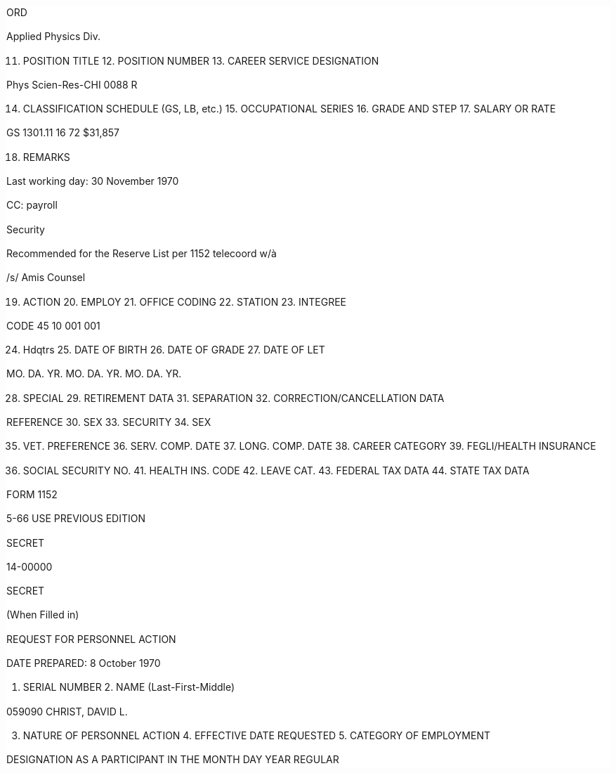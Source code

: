 ORD

Applied Physics Div.

11. POSITION TITLE 12. POSITION NUMBER 13. CAREER SERVICE DESIGNATION

Phys Scien-Res-CHI 0088 R

14. CLASSIFICATION SCHEDULE (GS, LB, etc.) 15. OCCUPATIONAL SERIES 16. GRADE AND STEP 17. SALARY OR RATE

GS 1301.11 16 72 $31,857

18. REMARKS

Last working day: 30 November 1970

CC: payroll

Security

Recommended for the Reserve List per 1152 telecoord w/à

/s/ Amis Counsel

19. ACTION 20. EMPLOY 21. OFFICE CODING 22. STATION 23. INTEGREE

CODE 45 10 001 001

24. Hdqtrs 25. DATE OF BIRTH 26. DATE OF GRADE 27. DATE OF LET

MO. DA. YR. MO. DA. YR. MO. DA. YR.

28. SPECIAL 29. RETIREMENT DATA 31. SEPARATION 32. CORRECTION/CANCELLATION DATA

REFERENCE 30. SEX 33. SECURITY 34. SEX

35. VET. PREFERENCE 36. SERV. COMP. DATE 37. LONG. COMP. DATE 38. CAREER CATEGORY 39. FEGLI/HEALTH INSURANCE

40. SOCIAL SECURITY NO. 41. HEALTH INS. CODE 42. LEAVE CAT. 43. FEDERAL TAX DATA 44. STATE TAX DATA

FORM 1152

5-66 USE PREVIOUS EDITION

SECRET

14-00000

SECRET

(When Filled in)

REQUEST FOR PERSONNEL ACTION

DATE PREPARED: 8 October 1970

1. SERIAL NUMBER 2. NAME (Last-First-Middle)

059090 CHRIST, DAVID L.

3. NATURE OF PERSONNEL ACTION 4. EFFECTIVE DATE REQUESTED 5. CATEGORY OF EMPLOYMENT

DESIGNATION AS A PARTICIPANT IN THE MONTH DAY YEAR REGULAR
